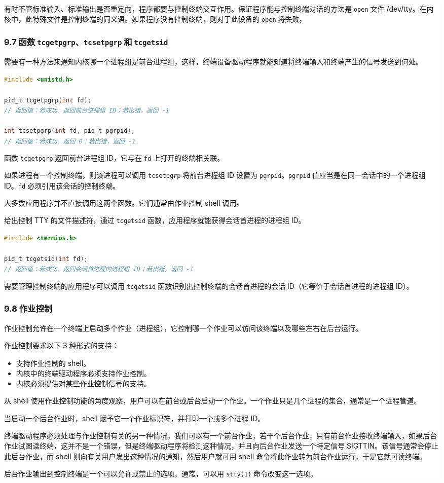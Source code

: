 有时不管标准输入、标准输出是否重定向，程序都要与控制终端交互作用。保证程序能与控制终端对话的方法是 `open` 文件 /dev/tty。在内核中，此特殊文件是控制终端的同义语。如果程序没有控制终端，则对于此设备的 `open` 将失败。

### 9.7 函数 `tcgetpgrp`、`tcsetpgrp` 和 `tcgetsid`

需要有一种方法来通知内核哪一个进程组是前台进程组，这样，终端设备驱动程序就能知道将终端输入和终端产生的信号发送到何处。

```c
#include <unistd.h>

pid_t tcgetpgrp(int fd);
// 返回值：若成功，返回前台进程组 ID；若出错，返回 -1

int tcsetpgrp(int fd, pid_t pgrpid);
// 返回值：若成功，返回 0；若出错，返回 -1
```

函数 `tcgetpgrp` 返回前台进程组 ID，它与在 `fd` 上打开的终端相关联。

如果进程有一个控制终端，则该进程可以调用 `tcsetpgrp` 将前台进程组 ID 设置为 `pgrpid`。`pgrpid` 值应当是在同一会话中的一个进程组 ID。`fd` 必须引用该会话的控制终端。

大多数应用程序并不直接调用这两个函数。它们通常由作业控制 shell 调用。

给出控制 TTY 的文件描述符，通过 `tcgetsid` 函数，应用程序就能获得会话首进程的进程组 ID。

```c
#include <termios.h>

pid_t tcgetsid(int fd);
// 返回值：若成功，返回会话首进程的进程组 ID；若出错，返回 -1
```

需要管理控制终端的应用程序可以调用 `tcgetsid` 函数识别出控制终端的会话首进程的会话 ID（它等价于会话首进程的进程组 ID）。

### 9.8 作业控制

作业控制允许在一个终端上启动多个作业（进程组），它控制哪一个作业可以访问该终端以及哪些左右在后台运行。

作业控制要求以下 3 种形式的支持：

- 支持作业控制的 shell。
- 内核中的终端驱动程序必须支持作业控制。
- 内核必须提供对某些作业控制信号的支持。

从 shell 使用作业控制功能的角度观察，用户可以在前台或后台启动一个作业。一个作业只是几个进程的集合，通常是一个进程管道。

当启动一个后台作业时，shell 赋予它一个作业标识符，并打印一个或多个进程 ID。

终端驱动程序必须处理与作业控制有关的另一种情况。我们可以有一个前台作业，若干个后台作业，只有前台作业接收终端输入，如果后台作业试图读终端，这并不是一个错误，但是终端驱动程序将检测这种情况，并且向后台作业发送一个特定信号 SIGTTIN。该信号通常会停止此后台作业，而 shell 则向有关用户发出这种情况的通知，然后用户就可用 shell 命令将此作业转为前台作业运行，于是它就可读终端。

后台作业输出到控制终端是一个可以允许或禁止的选项。通常，可以用 `stty(1)` 命令改变这一选项。

<center class="half">